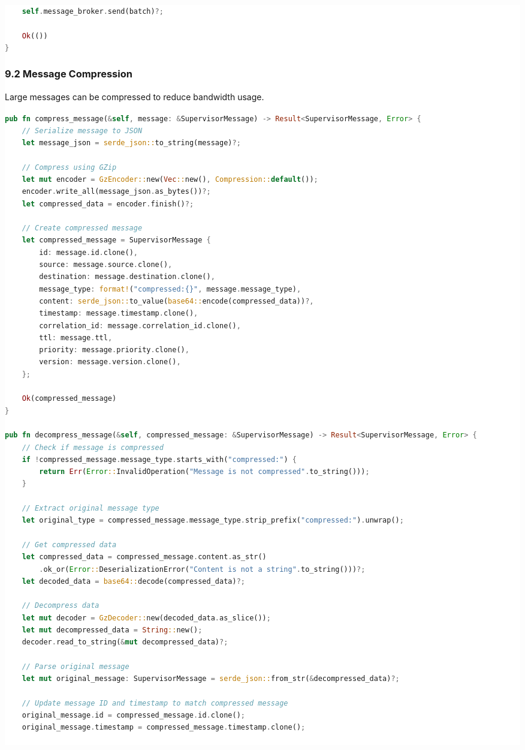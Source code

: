 ```rust
    self.message_broker.send(batch)?;
    
    Ok(())
}
```

### 9.2 Message Compression

Large messages can be compressed to reduce bandwidth usage.

```rust
pub fn compress_message(&self, message: &SupervisorMessage) -> Result<SupervisorMessage, Error> {
    // Serialize message to JSON
    let message_json = serde_json::to_string(message)?;
    
    // Compress using GZip
    let mut encoder = GzEncoder::new(Vec::new(), Compression::default());
    encoder.write_all(message_json.as_bytes())?;
    let compressed_data = encoder.finish()?;
    
    // Create compressed message
    let compressed_message = SupervisorMessage {
        id: message.id.clone(),
        source: message.source.clone(),
        destination: message.destination.clone(),
        message_type: format!("compressed:{}", message.message_type),
        content: serde_json::to_value(base64::encode(compressed_data))?,
        timestamp: message.timestamp.clone(),
        correlation_id: message.correlation_id.clone(),
        ttl: message.ttl,
        priority: message.priority.clone(),
        version: message.version.clone(),
    };
    
    Ok(compressed_message)
}

pub fn decompress_message(&self, compressed_message: &SupervisorMessage) -> Result<SupervisorMessage, Error> {
    // Check if message is compressed
    if !compressed_message.message_type.starts_with("compressed:") {
        return Err(Error::InvalidOperation("Message is not compressed".to_string()));
    }
    
    // Extract original message type
    let original_type = compressed_message.message_type.strip_prefix("compressed:").unwrap();
    
    // Get compressed data
    let compressed_data = compressed_message.content.as_str()
        .ok_or(Error::DeserializationError("Content is not a string".to_string()))?;
    let decoded_data = base64::decode(compressed_data)?;
    
    // Decompress data
    let mut decoder = GzDecoder::new(decoded_data.as_slice());
    let mut decompressed_data = String::new();
    decoder.read_to_string(&mut decompressed_data)?;
    
    // Parse original message
    let mut original_message: SupervisorMessage = serde_json::from_str(&decompressed_data)?;
    
    // Update message ID and timestamp to match compressed message
    original_message.id = compressed_message.id.clone();
    original_message.timestamp = compressed_message.timestamp.clone();
    
```